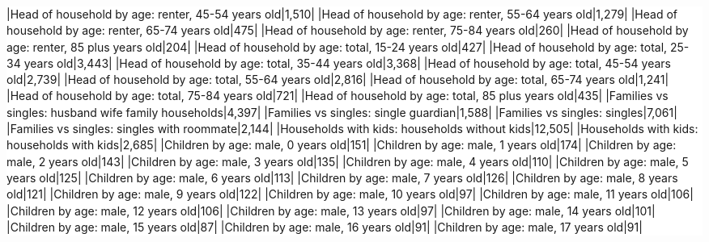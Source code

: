 |Head of household by age: renter, 45-54 years old|1,510|
|Head of household by age: renter, 55-64 years old|1,279|
|Head of household by age: renter, 65-74 years old|475|
|Head of household by age: renter, 75-84 years old|260|
|Head of household by age: renter, 85 plus years old|204|
|Head of household by age: total, 15-24 years old|427|
|Head of household by age: total, 25-34 years old|3,443|
|Head of household by age: total, 35-44 years old|3,368|
|Head of household by age: total, 45-54 years old|2,739|
|Head of household by age: total, 55-64 years old|2,816|
|Head of household by age: total, 65-74 years old|1,241|
|Head of household by age: total, 75-84 years old|721|
|Head of household by age: total, 85 plus years old|435|
|Families vs singles: husband wife family households|4,397|
|Families vs singles: single guardian|1,588|
|Families vs singles: singles|7,061|
|Families vs singles: singles with roommate|2,144|
|Households with kids: households without kids|12,505|
|Households with kids: households with kids|2,685|
|Children by age: male, 0 years old|151|
|Children by age: male, 1 years old|174|
|Children by age: male, 2 years old|143|
|Children by age: male, 3 years old|135|
|Children by age: male, 4 years old|110|
|Children by age: male, 5 years old|125|
|Children by age: male, 6 years old|113|
|Children by age: male, 7 years old|126|
|Children by age: male, 8 years old|121|
|Children by age: male, 9 years old|122|
|Children by age: male, 10 years old|97|
|Children by age: male, 11 years old|106|
|Children by age: male, 12 years old|106|
|Children by age: male, 13 years old|97|
|Children by age: male, 14 years old|101|
|Children by age: male, 15 years old|87|
|Children by age: male, 16 years old|91|
|Children by age: male, 17 years old|91|